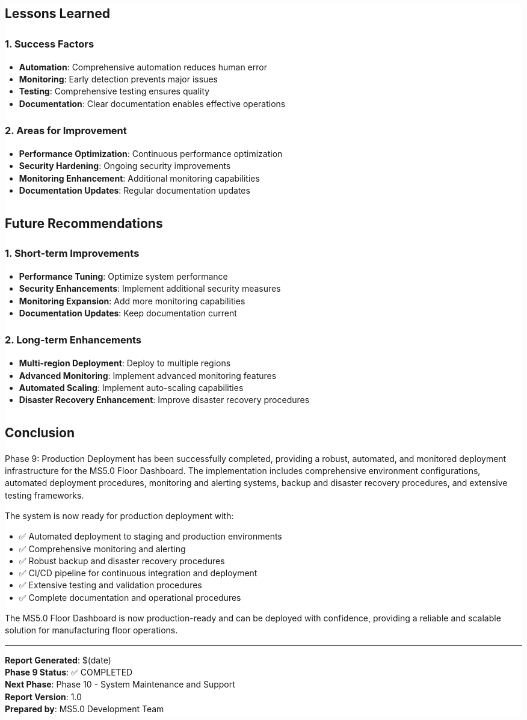## Lessons Learned

### 1. Success Factors
- **Automation**: Comprehensive automation reduces human error
- **Monitoring**: Early detection prevents major issues
- **Testing**: Comprehensive testing ensures quality
- **Documentation**: Clear documentation enables effective operations

### 2. Areas for Improvement
- **Performance Optimization**: Continuous performance optimization
- **Security Hardening**: Ongoing security improvements
- **Monitoring Enhancement**: Additional monitoring capabilities
- **Documentation Updates**: Regular documentation updates

## Future Recommendations

### 1. Short-term Improvements
- **Performance Tuning**: Optimize system performance
- **Security Enhancements**: Implement additional security measures
- **Monitoring Expansion**: Add more monitoring capabilities
- **Documentation Updates**: Keep documentation current

### 2. Long-term Enhancements
- **Multi-region Deployment**: Deploy to multiple regions
- **Advanced Monitoring**: Implement advanced monitoring features
- **Automated Scaling**: Implement auto-scaling capabilities
- **Disaster Recovery Enhancement**: Improve disaster recovery procedures

## Conclusion

Phase 9: Production Deployment has been successfully completed, providing a robust, automated, and monitored deployment infrastructure for the MS5.0 Floor Dashboard. The implementation includes comprehensive environment configurations, automated deployment procedures, monitoring and alerting systems, backup and disaster recovery procedures, and extensive testing frameworks.

The system is now ready for production deployment with:
- ✅ Automated deployment to staging and production environments
- ✅ Comprehensive monitoring and alerting
- ✅ Robust backup and disaster recovery procedures
- ✅ CI/CD pipeline for continuous integration and deployment
- ✅ Extensive testing and validation procedures
- ✅ Complete documentation and operational procedures

The MS5.0 Floor Dashboard is now production-ready and can be deployed with confidence, providing a reliable and scalable solution for manufacturing floor operations.

---

**Report Generated**: $(date)  
**Phase 9 Status**: ✅ COMPLETED  
**Next Phase**: Phase 10 - System Maintenance and Support  
**Report Version**: 1.0  
**Prepared by**: MS5.0 Development Team
